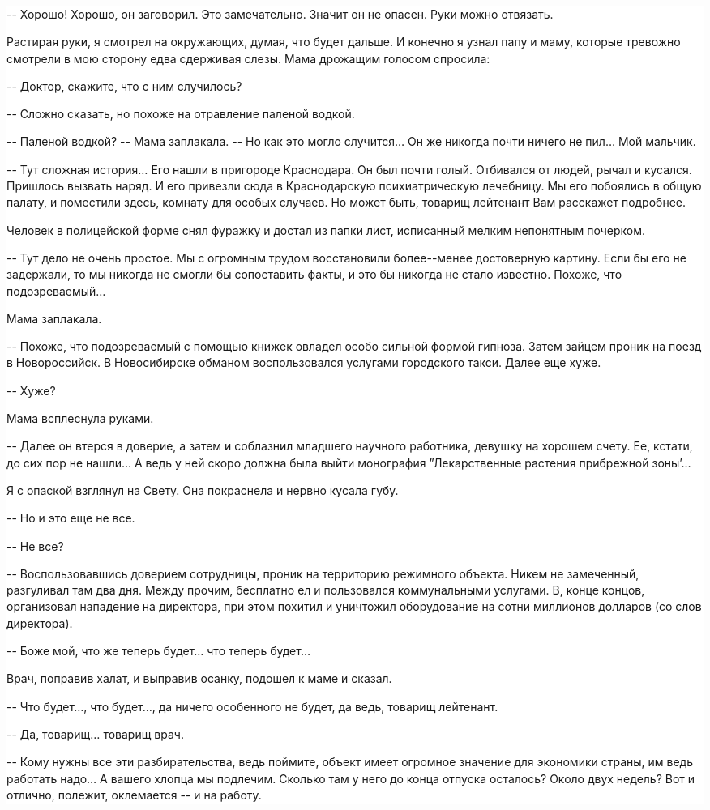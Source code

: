 -- Хорошо! Хорошо, он заговорил. Это замечательно. Значит он не опасен. Руки можно отвязать.

Растирая руки, я смотрел на окружающих, думая, что будет дальше. И конечно я узнал 
папу и маму, которые тревожно смотрели в мою сторону едва сдерживая слезы. Мама дрожащим 
голосом спросила:

-- Доктор, скажите, что с ним случилось?

--  Сложно сказать, но похоже на отравление паленой водкой.

-- Паленой водкой? -- Мама заплакала. -- Но как это могло случится… Он же никогда почти 
ничего не пил… Мой мальчик.

--  Тут сложная история… Его нашли в пригороде Краснодара. Он был почти голый. Отбивался 
от людей, рычал и кусался. Пришлось вызвать наряд. И его привезли сюда в Краснодарскую 
психиатрическую лечебницу. Мы его побоялись в общую палату, и поместили здесь, комнату для 
особых случаев. Но может быть, товарищ лейтенант Вам расскажет подробнее.

Человек в полицейской форме снял фуражку и достал из папки лист, исписанный мелким 
непонятным почерком.

-- Тут дело не очень простое. Мы с огромным трудом восстановили более--менее достоверную 
картину. Если бы его не задержали, то мы никогда не смогли бы сопоставить факты, и это бы 
никогда не стало известно. Похоже, что подозреваемый…

Мама заплакала.

-- Похоже, что подозреваемый с помощью книжек овладел особо сильной формой гипноза. Затем 
зайцем проник на поезд в Новороссийск. В Новосибирске обманом воспользовался услугами 
городского такси. Далее еще хуже.

-- Хуже?

Мама всплеснула руками.

-- Далее он втерся в доверие, а затем и соблазнил младшего научного работника, девушку 
на хорошем счету. Ее, кстати, до сих пор не нашли… А ведь у ней скоро должна была выйти 
монография ”Лекарственные растения прибрежной зоны’…

Я с опаской взглянул на Свету. Она покраснела и нервно кусала губу.

-- Но и это еще не все.

-- Не все?

-- Воспользовавшись доверием сотрудницы, проник на территорию режимного объекта. Никем 
не замеченный, разгуливал там два дня. Между прочим, бесплатно ел и пользовался коммунальными 
услугами. В, конце концов, организовал нападение на директора, при этом похитил и уничтожил 
оборудование на сотни миллионов долларов (со слов директора).

-- Боже мой, что же теперь будет… что теперь будет…

Врач, поправив халат, и выправив осанку, подошел к маме и сказал.

-- Что будет…, что будет…, да ничего особенного не будет, да ведь, товарищ лейтенант.

-- Да, товарищ…  товарищ врач.

-- Кому нужны все эти разбирательства, ведь поймите, объект имеет огромное значение 
для экономики страны, им ведь работать надо… А вашего хлопца мы подлечим. Сколько там 
у него до конца отпуска осталось? Около двух недель? Вот и отлично, полежит, оклемается -- и на работу.
